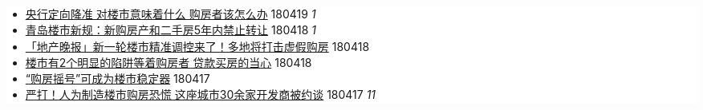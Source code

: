 - [央行定向降准 对楼市意味着什么 购房者该怎么办](http://jkwz.applinzi.com/ittc/7093591222939812871.html#%E5%A4%AE%E8%A1%8C%E5%AE%9A%E5%90%91%E9%99%8D%E5%87%86+%E5%AF%B9%E6%A5%BC%E5%B8%82%E6%84%8F%E5%91%B3%E7%9D%80%E4%BB%80%E4%B9%88+%E8%B4%AD%E6%88%BF%E8%80%85%E8%AF%A5%E6%80%8E%E4%B9%88%E5%8A%9E) 180419 *1* 
- [青岛楼市新规：新购房产和二手房5年内禁止转让](http://jkwz.applinzi.com/ittc/7093447312162685959.html#%E9%9D%92%E5%B2%9B%E6%A5%BC%E5%B8%82%E6%96%B0%E8%A7%84%EF%BC%9A%E6%96%B0%E8%B4%AD%E6%88%BF%E4%BA%A7%E5%92%8C%E4%BA%8C%E6%89%8B%E6%88%BF5%E5%B9%B4%E5%86%85%E7%A6%81%E6%AD%A2%E8%BD%AC%E8%AE%A9) 180418 *1* 
- [「地产晚报」新一轮楼市精准调控来了！多地将打击虚假购房](http://jkwz.applinzi.com/ittc/7093354912757056519.html#%E3%80%8C%E5%9C%B0%E4%BA%A7%E6%99%9A%E6%8A%A5%E3%80%8D%E6%96%B0%E4%B8%80%E8%BD%AE%E6%A5%BC%E5%B8%82%E7%B2%BE%E5%87%86%E8%B0%83%E6%8E%A7%E6%9D%A5%E4%BA%86%EF%BC%81%E5%A4%9A%E5%9C%B0%E5%B0%86%E6%89%93%E5%87%BB%E8%99%9A%E5%81%87%E8%B4%AD%E6%88%BF) 180418  
- [楼市有2个明显的陷阱等着购房者 贷款买房的当心](http://jkwz.applinzi.com/ittc/7093259431171326987.html#%E6%A5%BC%E5%B8%82%E6%9C%892%E4%B8%AA%E6%98%8E%E6%98%BE%E7%9A%84%E9%99%B7%E9%98%B1%E7%AD%89%E7%9D%80%E8%B4%AD%E6%88%BF%E8%80%85+%E8%B4%B7%E6%AC%BE%E4%B9%B0%E6%88%BF%E7%9A%84%E5%BD%93%E5%BF%83) 180418  
- [“购房摇号”可成为楼市稳定器](http://jkwz.applinzi.com/ittc/7093056789237203984.html#%E2%80%9C%E8%B4%AD%E6%88%BF%E6%91%87%E5%8F%B7%E2%80%9D%E5%8F%AF%E6%88%90%E4%B8%BA%E6%A5%BC%E5%B8%82%E7%A8%B3%E5%AE%9A%E5%99%A8) 180417  
- [严打！人为制造楼市购房恐慌 这座城市30余家开发商被约谈](http://jkwz.applinzi.com/ittc/7093034677390803979.html#%E4%B8%A5%E6%89%93%EF%BC%81%E4%BA%BA%E4%B8%BA%E5%88%B6%E9%80%A0%E6%A5%BC%E5%B8%82%E8%B4%AD%E6%88%BF%E6%81%90%E6%85%8C+%E8%BF%99%E5%BA%A7%E5%9F%8E%E5%B8%8230%E4%BD%99%E5%AE%B6%E5%BC%80%E5%8F%91%E5%95%86%E8%A2%AB%E7%BA%A6%E8%B0%88) 180417 *11* 
